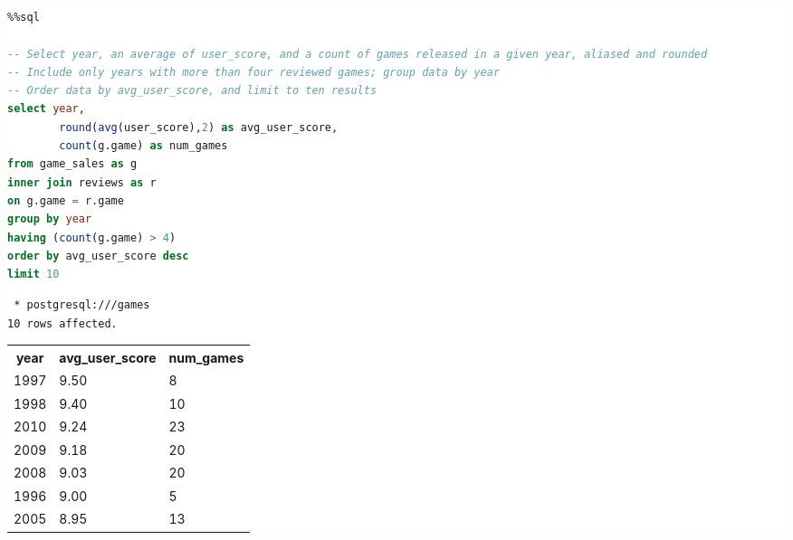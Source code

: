 
```sql
%%sql 

-- Select year, an average of user_score, and a count of games released in a given year, aliased and rounded
-- Include only years with more than four reviewed games; group data by year
-- Order data by avg_user_score, and limit to ten results
select year,
        round(avg(user_score),2) as avg_user_score,
        count(g.game) as num_games
from game_sales as g
inner join reviews as r
on g.game = r.game
group by year
having (count(g.game) > 4)
order by avg_user_score desc
limit 10
```

     * postgresql:///games
    10 rows affected.





<table>
    <tr>
        <th>year</th>
        <th>avg_user_score</th>
        <th>num_games</th>
    </tr>
    <tr>
        <td>1997</td>
        <td>9.50</td>
        <td>8</td>
    </tr>
    <tr>
        <td>1998</td>
        <td>9.40</td>
        <td>10</td>
    </tr>
    <tr>
        <td>2010</td>
        <td>9.24</td>
        <td>23</td>
    </tr>
    <tr>
        <td>2009</td>
        <td>9.18</td>
        <td>20</td>
    </tr>
    <tr>
        <td>2008</td>
        <td>9.03</td>
        <td>20</td>
    </tr>
    <tr>
        <td>1996</td>
        <td>9.00</td>
        <td>5</td>
    </tr>
    <tr>
        <td>2005</td>
        <td>8.95</td>
        <td>13</td>